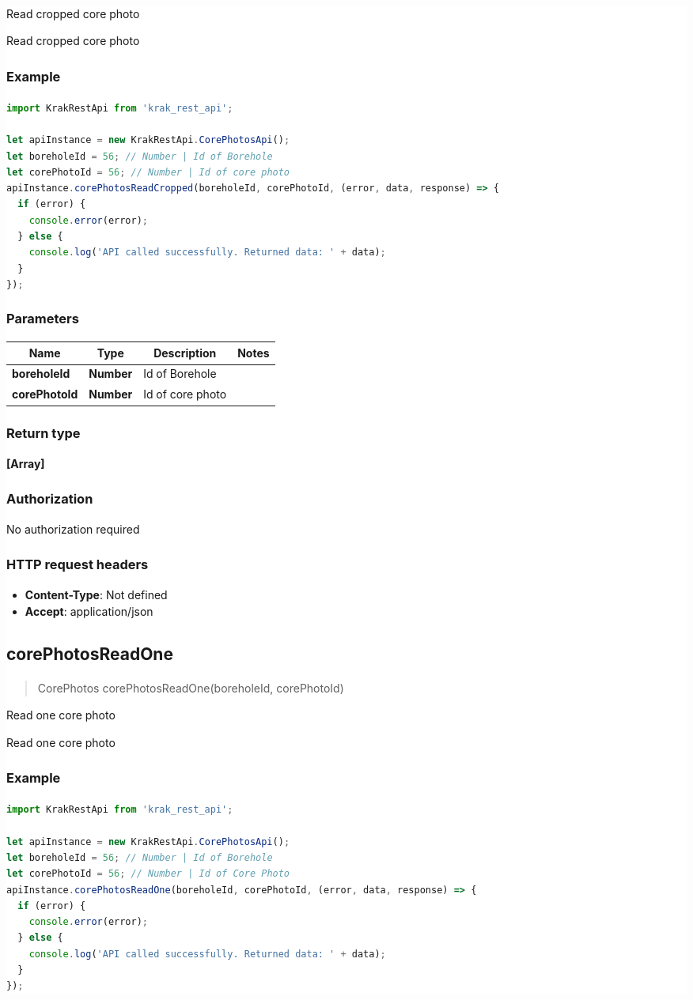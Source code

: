 Read cropped core photo

Read cropped core photo

### Example

```javascript
import KrakRestApi from 'krak_rest_api';

let apiInstance = new KrakRestApi.CorePhotosApi();
let boreholeId = 56; // Number | Id of Borehole
let corePhotoId = 56; // Number | Id of core photo
apiInstance.corePhotosReadCropped(boreholeId, corePhotoId, (error, data, response) => {
  if (error) {
    console.error(error);
  } else {
    console.log('API called successfully. Returned data: ' + data);
  }
});
```

### Parameters


Name | Type | Description  | Notes
------------- | ------------- | ------------- | -------------
 **boreholeId** | **Number**| Id of Borehole | 
 **corePhotoId** | **Number**| Id of core photo | 

### Return type

**[Array]**

### Authorization

No authorization required

### HTTP request headers

- **Content-Type**: Not defined
- **Accept**: application/json


## corePhotosReadOne

> CorePhotos corePhotosReadOne(boreholeId, corePhotoId)

Read one core photo

Read one core photo

### Example

```javascript
import KrakRestApi from 'krak_rest_api';

let apiInstance = new KrakRestApi.CorePhotosApi();
let boreholeId = 56; // Number | Id of Borehole
let corePhotoId = 56; // Number | Id of Core Photo
apiInstance.corePhotosReadOne(boreholeId, corePhotoId, (error, data, response) => {
  if (error) {
    console.error(error);
  } else {
    console.log('API called successfully. Returned data: ' + data);
  }
});
```
